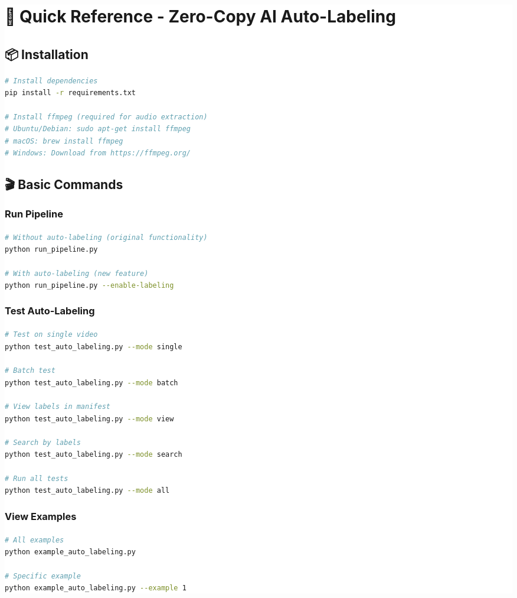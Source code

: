# 🚀 Quick Reference - Zero-Copy AI Auto-Labeling

## 📦 Installation

```bash
# Install dependencies
pip install -r requirements.txt

# Install ffmpeg (required for audio extraction)
# Ubuntu/Debian: sudo apt-get install ffmpeg
# macOS: brew install ffmpeg
# Windows: Download from https://ffmpeg.org/
```

## 🎬 Basic Commands

### Run Pipeline

```bash
# Without auto-labeling (original functionality)
python run_pipeline.py

# With auto-labeling (new feature)
python run_pipeline.py --enable-labeling
```

### Test Auto-Labeling

```bash
# Test on single video
python test_auto_labeling.py --mode single

# Batch test
python test_auto_labeling.py --mode batch

# View labels in manifest
python test_auto_labeling.py --mode view

# Search by labels
python test_auto_labeling.py --mode search

# Run all tests
python test_auto_labeling.py --mode all
```

### View Examples

```bash
# All examples
python example_auto_labeling.py

# Specific example
python example_auto_labeling.py --example 1
```
